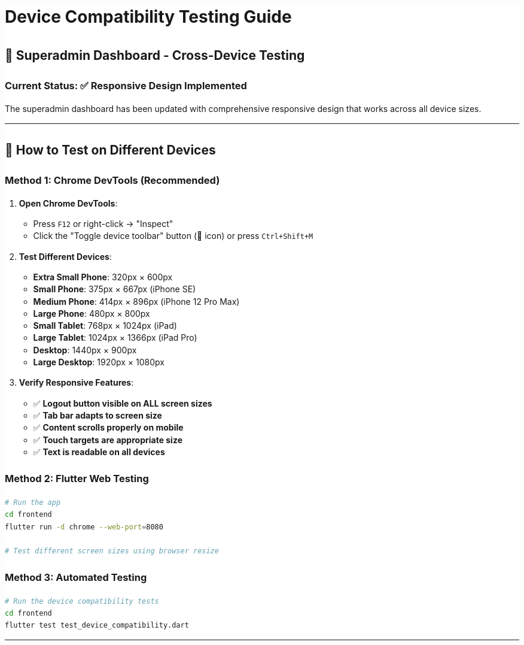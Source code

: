 # Device Compatibility Testing Guide

## 🎯 **Superadmin Dashboard - Cross-Device Testing**

### **Current Status: ✅ Responsive Design Implemented**

The superadmin dashboard has been updated with comprehensive responsive design that works across all device sizes.

---

## 📱 **How to Test on Different Devices**

### **Method 1: Chrome DevTools (Recommended)**

1. **Open Chrome DevTools**:
   - Press `F12` or right-click → "Inspect"
   - Click the "Toggle device toolbar" button (📱 icon) or press `Ctrl+Shift+M`

2. **Test Different Devices**:
   - **Extra Small Phone**: 320px × 600px
   - **Small Phone**: 375px × 667px (iPhone SE)
   - **Medium Phone**: 414px × 896px (iPhone 12 Pro Max)
   - **Large Phone**: 480px × 800px
   - **Small Tablet**: 768px × 1024px (iPad)
   - **Large Tablet**: 1024px × 1366px (iPad Pro)
   - **Desktop**: 1440px × 900px
   - **Large Desktop**: 1920px × 1080px

3. **Verify Responsive Features**:
   - ✅ **Logout button visible on ALL screen sizes**
   - ✅ **Tab bar adapts to screen size**
   - ✅ **Content scrolls properly on mobile**
   - ✅ **Touch targets are appropriate size**
   - ✅ **Text is readable on all devices**

### **Method 2: Flutter Web Testing**

```bash
# Run the app
cd frontend
flutter run -d chrome --web-port=8080

# Test different screen sizes using browser resize
```

### **Method 3: Automated Testing**

```bash
# Run the device compatibility tests
cd frontend
flutter test test_device_compatibility.dart
```

---